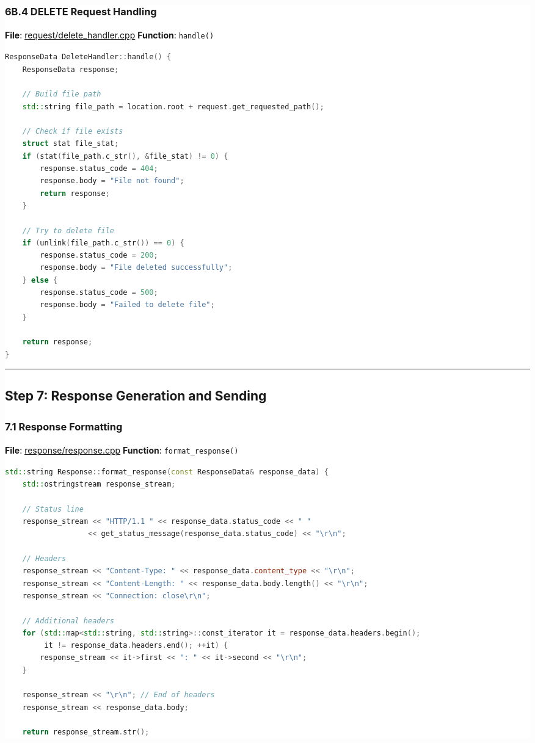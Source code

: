 ### 6B.4 DELETE Request Handling

**File**: [request/delete_handler.cpp](request/delete_handler.cpp#L1-L50)
**Function**: `handle()`

```cpp
ResponseData DeleteHandler::handle() {
    ResponseData response;

    // Build file path
    std::string file_path = location.root + request.get_requested_path();

    // Check if file exists
    struct stat file_stat;
    if (stat(file_path.c_str(), &file_stat) != 0) {
        response.status_code = 404;
        response.body = "File not found";
        return response;
    }

    // Try to delete file
    if (unlink(file_path.c_str()) == 0) {
        response.status_code = 200;
        response.body = "File deleted successfully";
    } else {
        response.status_code = 500;
        response.body = "Failed to delete file";
    }

    return response;
}
```

---

## Step 7: Response Generation and Sending

### 7.1 Response Formatting

**File**: [response/response.cpp](response/response.cpp#L1-L100)
**Function**: `format_response()`

```cpp
std::string Response::format_response(const ResponseData& response_data) {
    std::ostringstream response_stream;

    // Status line
    response_stream << "HTTP/1.1 " << response_data.status_code << " "
                   << get_status_message(response_data.status_code) << "\r\n";

    // Headers
    response_stream << "Content-Type: " << response_data.content_type << "\r\n";
    response_stream << "Content-Length: " << response_data.body.length() << "\r\n";
    response_stream << "Connection: close\r\n";

    // Additional headers
    for (std::map<std::string, std::string>::const_iterator it = response_data.headers.begin();
         it != response_data.headers.end(); ++it) {
        response_stream << it->first << ": " << it->second << "\r\n";
    }

    response_stream << "\r\n"; // End of headers
    response_stream << response_data.body;

    return response_stream.str();
```
